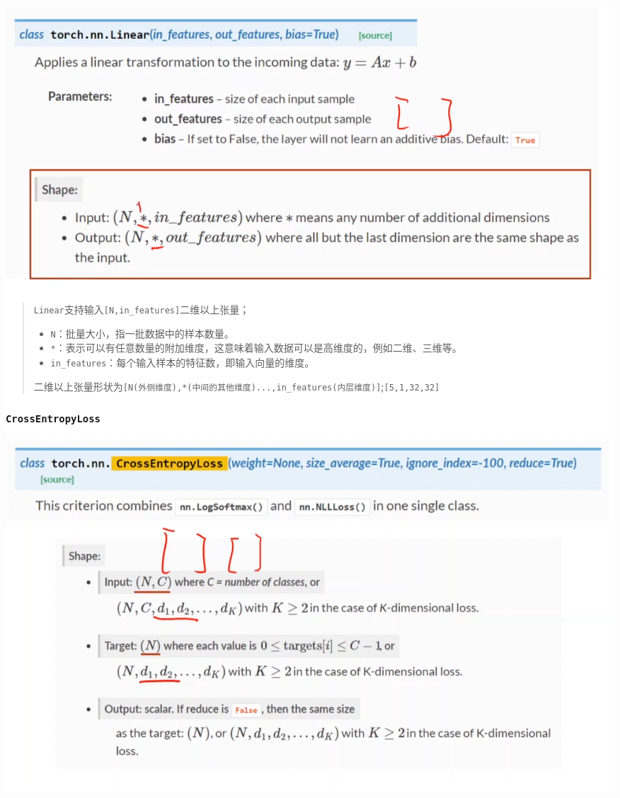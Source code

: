 ![image-20240528212409071](assets/image-20240528212409071.png)

> `Linear`支持输入`[N,in_features]`二维以上张量；
>
> - `N`：批量大小，指一批数据中的样本数量。
> - `*`：表示可以有任意数量的附加维度，这意味着输入数据可以是高维度的，例如二维、三维等。
> - `in_features`：每个输入样本的特征数，即输入向量的维度。
>
> 二维以上张量形状为`[N(外侧维度),*(中间的其他维度)...,in_features(内层维度)]`;`[5,1,32,32]`

### `CrossEntropyLoss`

![image-20240528214047183](assets/image-20240528214047183.png)

